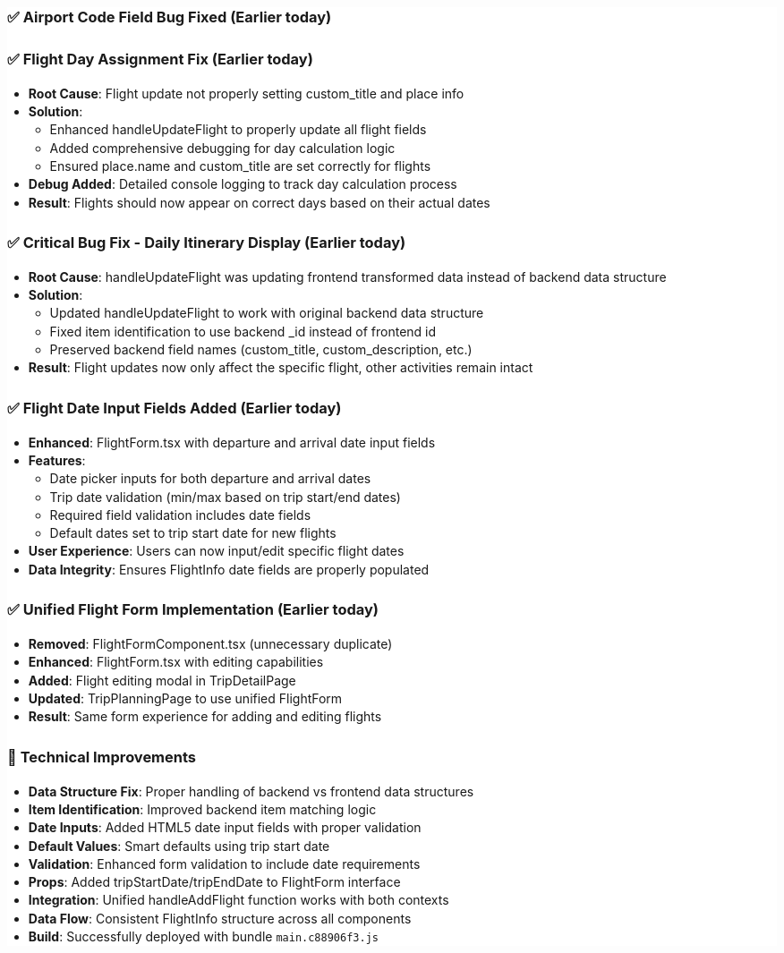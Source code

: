 ### ✅ **Airport Code Field Bug Fixed** (Earlier today)
### ✅ **Flight Day Assignment Fix** (Earlier today)
- **Root Cause**: Flight update not properly setting custom_title and place info
- **Solution**: 
  - Enhanced handleUpdateFlight to properly update all flight fields
  - Added comprehensive debugging for day calculation logic
  - Ensured place.name and custom_title are set correctly for flights
- **Debug Added**: Detailed console logging to track day calculation process
- **Result**: Flights should now appear on correct days based on their actual dates
### ✅ **Critical Bug Fix - Daily Itinerary Display** (Earlier today)
- **Root Cause**: handleUpdateFlight was updating frontend transformed data instead of backend data structure
- **Solution**: 
  - Updated handleUpdateFlight to work with original backend data structure
  - Fixed item identification to use backend _id instead of frontend id
  - Preserved backend field names (custom_title, custom_description, etc.)
- **Result**: Flight updates now only affect the specific flight, other activities remain intact

### ✅ **Flight Date Input Fields Added** (Earlier today)
- **Enhanced**: FlightForm.tsx with departure and arrival date input fields
- **Features**: 
  - Date picker inputs for both departure and arrival dates
  - Trip date validation (min/max based on trip start/end dates)
  - Required field validation includes date fields
  - Default dates set to trip start date for new flights
- **User Experience**: Users can now input/edit specific flight dates
- **Data Integrity**: Ensures FlightInfo date fields are properly populated

### ✅ **Unified Flight Form Implementation** (Earlier today)
- **Removed**: FlightFormComponent.tsx (unnecessary duplicate)
- **Enhanced**: FlightForm.tsx with editing capabilities
- **Added**: Flight editing modal in TripDetailPage
- **Updated**: TripPlanningPage to use unified FlightForm
- **Result**: Same form experience for adding and editing flights

### 🔧 **Technical Improvements**
- **Data Structure Fix**: Proper handling of backend vs frontend data structures
- **Item Identification**: Improved backend item matching logic
- **Date Inputs**: Added HTML5 date input fields with proper validation
- **Default Values**: Smart defaults using trip start date
- **Validation**: Enhanced form validation to include date requirements
- **Props**: Added tripStartDate/tripEndDate to FlightForm interface
- **Integration**: Unified handleAddFlight function works with both contexts
- **Data Flow**: Consistent FlightInfo structure across all components
- **Build**: Successfully deployed with bundle `main.c88906f3.js`
